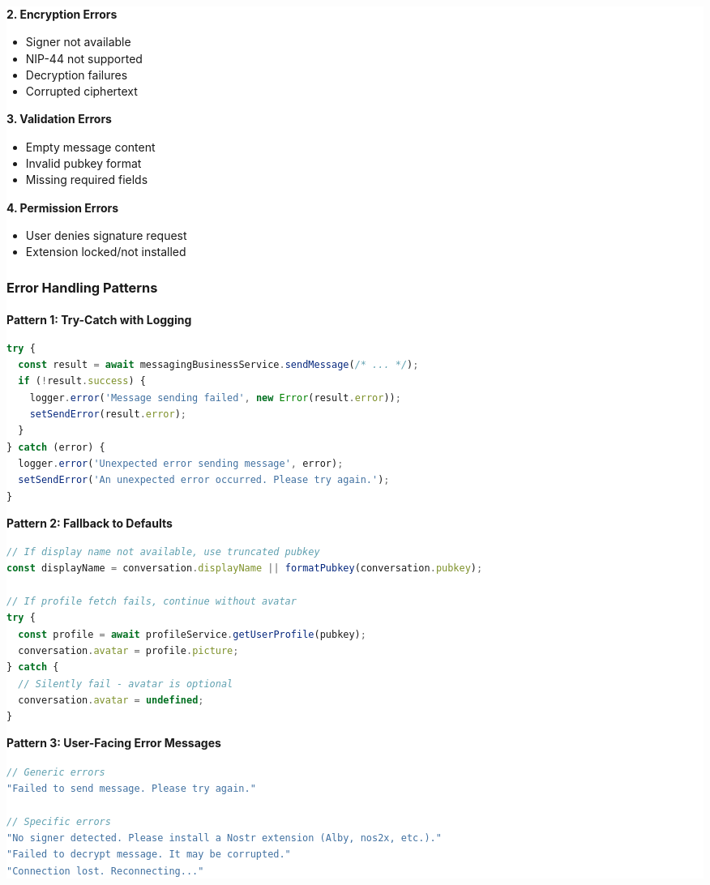 **2. Encryption Errors**
- Signer not available
- NIP-44 not supported
- Decryption failures
- Corrupted ciphertext

**3. Validation Errors**
- Empty message content
- Invalid pubkey format
- Missing required fields

**4. Permission Errors**
- User denies signature request
- Extension locked/not installed

### Error Handling Patterns

**Pattern 1: Try-Catch with Logging**

```typescript
try {
  const result = await messagingBusinessService.sendMessage(/* ... */);
  if (!result.success) {
    logger.error('Message sending failed', new Error(result.error));
    setSendError(result.error);
  }
} catch (error) {
  logger.error('Unexpected error sending message', error);
  setSendError('An unexpected error occurred. Please try again.');
}
```

**Pattern 2: Fallback to Defaults**

```typescript
// If display name not available, use truncated pubkey
const displayName = conversation.displayName || formatPubkey(conversation.pubkey);

// If profile fetch fails, continue without avatar
try {
  const profile = await profileService.getUserProfile(pubkey);
  conversation.avatar = profile.picture;
} catch {
  // Silently fail - avatar is optional
  conversation.avatar = undefined;
}
```

**Pattern 3: User-Facing Error Messages**

```typescript
// Generic errors
"Failed to send message. Please try again."

// Specific errors
"No signer detected. Please install a Nostr extension (Alby, nos2x, etc.)."
"Failed to decrypt message. It may be corrupted."
"Connection lost. Reconnecting..."
```
